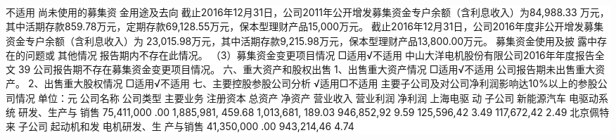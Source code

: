 不适用
尚未使用的募集资
金用途及去向
截止2016年12月31日，公司2011年公开增发募集资金专户余额（含利息收入）为84,988.33
万元，其中活期存款859.78万元，定期存款69,128.55万元，保本型理财产品15,000万元。
截止2016年12月31日，公司2016年度非公开增发募集资金专户余额（含利息收入）为
23,015.98万元，其中活期存款9,215.98万元，保本型理财产品13,800.00万元。
募集资金使用及披
露中存在的问题或
其他情况
报告期内不存在此情况。
（3）募集资金变更项目情况
□适用√不适用
中山大洋电机股份有限公司2016年年度报告全文
39
公司报告期不存在募集资金变更项目情况。
六、重大资产和股权出售
1、出售重大资产情况
□适用√不适用
公司报告期未出售重大资产。
2、出售重大股权情况
□适用√不适用
七、主要控股参股公司分析
√适用□不适用
主要子公司及对公司净利润影响达10%以上的参股公司情况
单位：元
公司名称
公司类型
主要业务
注册资本
总资产
净资产
营业收入
营业利润
净利润
上海电驱
动
子公司
新能源汽车
电驱动系统
研发、生产与
销售
75,411,000
.00
1,885,981,
459.68
1,013,681,
189.03
946,852,92
9.59
125,596,42
3.49
117,672,42
2.49
北京佩特
来
子公司
起动机和发
电机研发、生
产与销售
41,350,000
.00
943,214,46
4.74